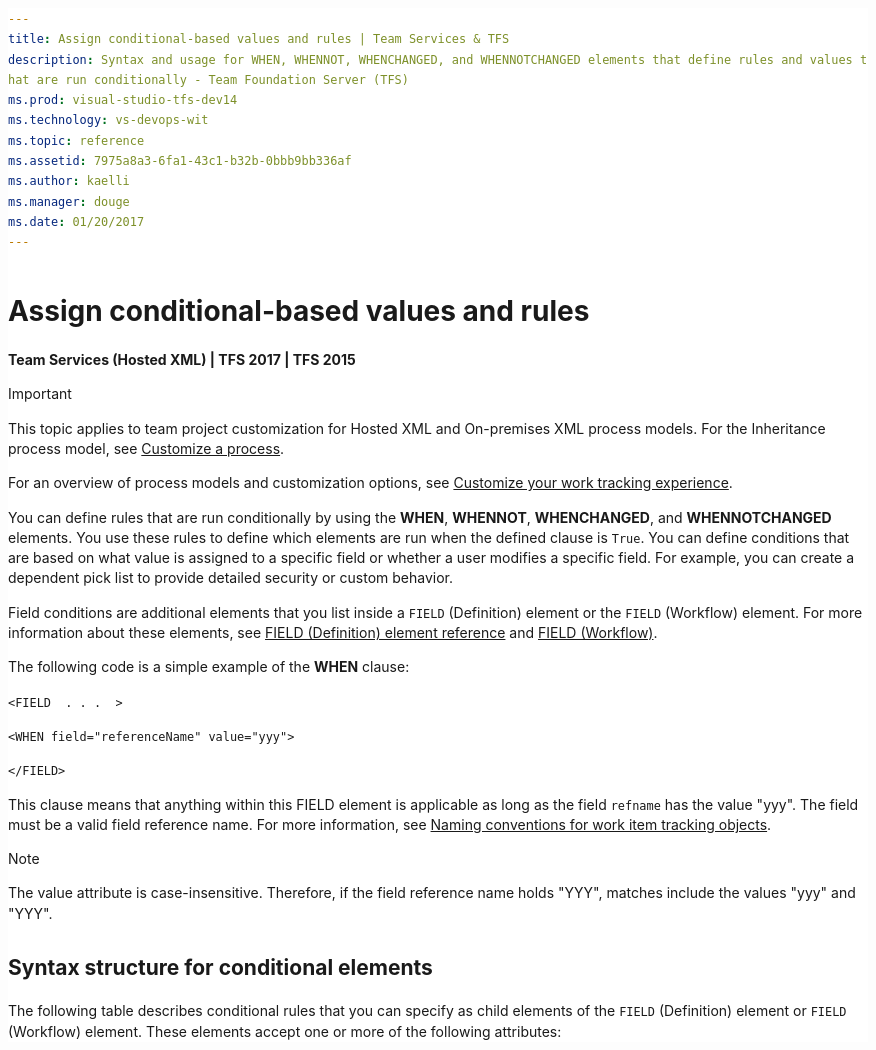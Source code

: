 ```yaml
---
title: Assign conditional-based values and rules | Team Services & TFS
description: Syntax and usage for WHEN, WHENNOT, WHENCHANGED, and WHENNOTCHANGED elements that define rules and values that are run conditionally - Team Foundation Server (TFS)
ms.prod: visual-studio-tfs-dev14
ms.technology: vs-devops-wit
ms.topic: reference
ms.assetid: 7975a8a3-6fa1-43c1-b32b-0bbb9bb336af
ms.author: kaelli
ms.manager: douge
ms.date: 01/20/2017
---
```


# Assign conditional-based values and rules

<b>Team Services (Hosted XML) | TFS 2017 | TFS 2015 </b>

>[!IMPORTANT]    
>This topic applies to team project customization for Hosted XML and On-premises XML process models. For the Inheritance process model, see [Customize a process](../process/customize-process.md). 
>
>For an overview of process models and customization options, see [Customize your work tracking experience](../customize/customize-work.md). 

You can define rules that are run conditionally by using the **WHEN**, **WHENNOT**, **WHENCHANGED**, and **WHENNOTCHANGED** elements. You use these rules to define which elements are run when the defined clause is `True`. You can define conditions that are based on what value is assigned to a specific field or whether a user modifies a specific field. For example, you can create a dependent pick list to provide detailed security or custom behavior.  
  
Field conditions are additional elements that you list inside a `FIELD` (Definition) element or the `FIELD` (Workflow) element. For more information about these elements, see [FIELD (Definition) element reference](field-definition-element-reference.md) and [FIELD (Workflow)](field-workflow-element-reference.md).  
  
 The following code is a simple example of the **WHEN** clause:  
  
 `<FIELD  . . .  >`  
  
 `<WHEN field="referenceName" value="yyy">`  
  
 `</FIELD>`  
  
 This clause means that anything within this FIELD element is applicable as long as the field `refname` has the value "yyy". The field must be a valid field reference name. For more information, see [Naming conventions for work item tracking objects](../../reference/naming-restrictions.md#ProjectNames).  
  
> [!NOTE]  
>  The value attribute is case-insensitive. Therefore, if the field reference name holds "YYY", matches include the values "yyy" and "YYY".  
  
<a name="Syntax"></a>   
##  Syntax structure for conditional elements  
 The following table describes conditional rules that you can specify as child elements of the `FIELD` (Definition) element or `FIELD` (Workflow) element. These elements accept one or more of the following attributes:  
  